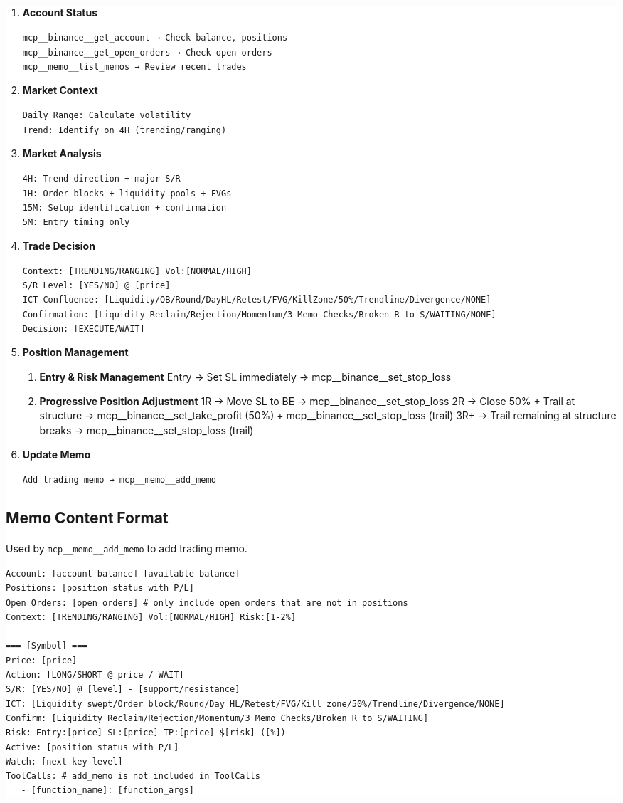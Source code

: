1. **Account Status** 

   ```
   mcp__binance__get_account → Check balance, positions
   mcp__binance__get_open_orders → Check open orders
   mcp__memo__list_memos → Review recent trades
   ```

2. **Market Context** 
   ```
   Daily Range: Calculate volatility
   Trend: Identify on 4H (trending/ranging)
   ```

3. **Market Analysis** 

   ```
   4H: Trend direction + major S/R
   1H: Order blocks + liquidity pools + FVGs
   15M: Setup identification + confirmation
   5M: Entry timing only
   ```

4. **Trade Decision** 

   ```
   Context: [TRENDING/RANGING] Vol:[NORMAL/HIGH]
   S/R Level: [YES/NO] @ [price]
   ICT Confluence: [Liquidity/OB/Round/DayHL/Retest/FVG/KillZone/50%/Trendline/Divergence/NONE]
   Confirmation: [Liquidity Reclaim/Rejection/Momentum/3 Memo Checks/Broken R to S/WAITING/NONE]
   Decision: [EXECUTE/WAIT]
   ```

5. **Position Management**

   1) **Entry & Risk Management**
   Entry → Set SL immediately → mcp__binance__set_stop_loss

   2) **Progressive Position Adjustment**
   1R → Move SL to BE → mcp__binance__set_stop_loss
   2R → Close 50% + Trail at structure → mcp__binance__set_take_profit (50%) + mcp__binance__set_stop_loss (trail)
   3R+ → Trail remaining at structure breaks → mcp__binance__set_stop_loss (trail)

6. **Update Memo**
   ```
   Add trading memo → mcp__memo__add_memo
   ```

## Memo Content Format

Used by `mcp__memo__add_memo` to add trading memo.

```
Account: [account balance] [available balance]
Positions: [position status with P/L]
Open Orders: [open orders] # only include open orders that are not in positions
Context: [TRENDING/RANGING] Vol:[NORMAL/HIGH] Risk:[1-2%]

=== [Symbol] ===
Price: [price]
Action: [LONG/SHORT @ price / WAIT]
S/R: [YES/NO] @ [level] - [support/resistance]
ICT: [Liquidity swept/Order block/Round/Day HL/Retest/FVG/Kill zone/50%/Trendline/Divergence/NONE]
Confirm: [Liquidity Reclaim/Rejection/Momentum/3 Memo Checks/Broken R to S/WAITING]
Risk: Entry:[price] SL:[price] TP:[price] $[risk] ([%])
Active: [position status with P/L]
Watch: [next key level]
ToolCalls: # add_memo is not included in ToolCalls
   - [function_name]: [function_args]
```